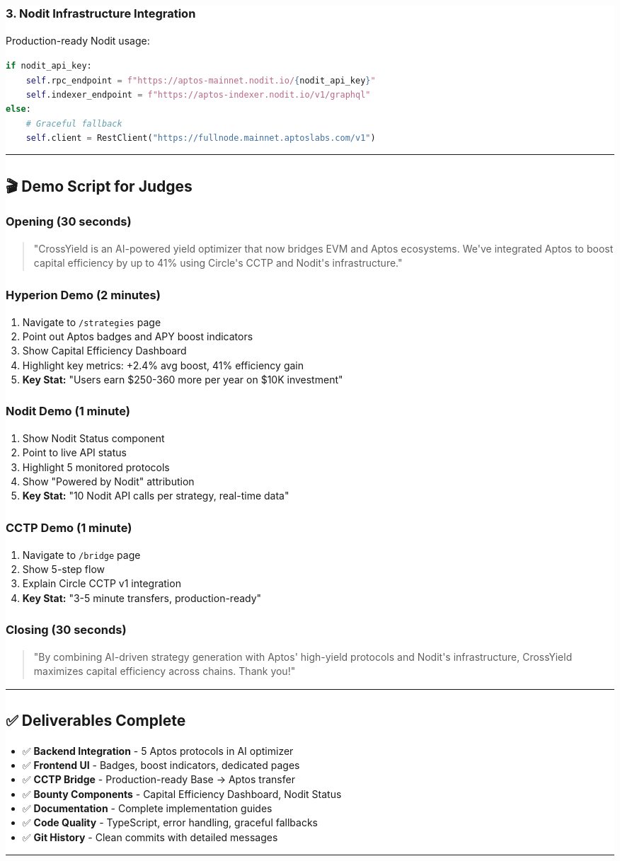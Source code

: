 ### 3. Nodit Infrastructure Integration
Production-ready Nodit usage:

```python
if nodit_api_key:
    self.rpc_endpoint = f"https://aptos-mainnet.nodit.io/{nodit_api_key}"
    self.indexer_endpoint = f"https://aptos-indexer.nodit.io/v1/graphql"
else:
    # Graceful fallback
    self.client = RestClient("https://fullnode.mainnet.aptoslabs.com/v1")
```

---

## 🎬 Demo Script for Judges

### Opening (30 seconds)
> "CrossYield is an AI-powered yield optimizer that now bridges EVM and Aptos ecosystems. We've integrated Aptos to boost capital efficiency by up to 41% using Circle's CCTP and Nodit's infrastructure."

### Hyperion Demo (2 minutes)
1. Navigate to `/strategies` page
2. Point out Aptos badges and APY boost indicators
3. Show Capital Efficiency Dashboard
4. Highlight key metrics: +2.4% avg boost, 41% efficiency gain
5. **Key Stat:** "Users earn $250-360 more per year on $10K investment"

### Nodit Demo (1 minute)
1. Show Nodit Status component
2. Point to live API status
3. Highlight 5 monitored protocols
4. Show "Powered by Nodit" attribution
5. **Key Stat:** "10 Nodit API calls per strategy, real-time data"

### CCTP Demo (1 minute)
1. Navigate to `/bridge` page
2. Show 5-step flow
3. Explain Circle CCTP v1 integration
4. **Key Stat:** "3-5 minute transfers, production-ready"

### Closing (30 seconds)
> "By combining AI-driven strategy generation with Aptos' high-yield protocols and Nodit's infrastructure, CrossYield maximizes capital efficiency across chains. Thank you!"

---

## ✅ Deliverables Complete

- ✅ **Backend Integration** - 5 Aptos protocols in AI optimizer
- ✅ **Frontend UI** - Badges, boost indicators, dedicated pages
- ✅ **CCTP Bridge** - Production-ready Base → Aptos transfer
- ✅ **Bounty Components** - Capital Efficiency Dashboard, Nodit Status
- ✅ **Documentation** - Complete implementation guides
- ✅ **Code Quality** - TypeScript, error handling, graceful fallbacks
- ✅ **Git History** - Clean commits with detailed messages

---